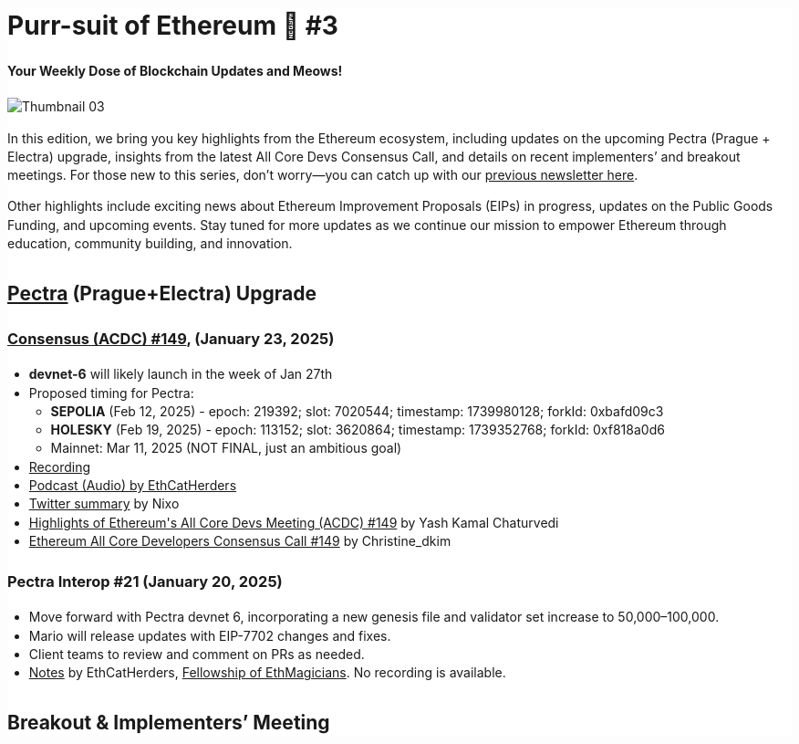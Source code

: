 
# Purr-suit of Ethereum 🐾 #3
#### Your Weekly Dose of Blockchain Updates and Meows!

![Thumbnail 03](https://hackmd.io/_uploads/HyG8GJEO1g.png)


In this edition, we bring you key highlights from the Ethereum ecosystem, including updates on the upcoming Pectra (Prague + Electra) upgrade, insights from the latest All Core Devs Consensus Call, and details on recent implementers’ and breakout meetings. For those new to this series, don’t worry—you can catch up with our [previous newsletter here](https://hackmd.io/@poojaranjan/PoE2).

Other highlights include exciting news about Ethereum Improvement Proposals (EIPs) in progress, updates on the Public Goods Funding, and upcoming events. Stay tuned for more updates as we continue our mission to empower Ethereum through education, community building, and innovation.


## [Pectra](https://www.ethcatherders.com/upgrades/pectra) (Prague+Electra) Upgrade

### [Consensus (ACDC) #149](https://github.com/ethereum/pm/issues/1258), (January 23, 2025) 

- **devnet-6** will likely launch in the week of Jan 27th
-  Proposed timing for Pectra:
    * **SEPOLIA** (Feb 12, 2025) - epoch: 219392; slot: 7020544; timestamp: 1739980128; forkId: 0xbafd09c3
    * **HOLESKY** (Feb 19, 2025) - epoch: 113152; slot: 3620864; timestamp: 1739352768; forkId: 0xf818a0d6
    * Mainnet: Mar 11, 2025 (NOT FINAL, just an ambitious goal)
- [Recording](https://www.youtube.com/live/uIjPkGezPOg)
- [Podcast (Audio) by EthCatHerders](https://open.spotify.com/episode/0jWlhb1F9yxQB5FxiPcGo5?si=sh9dPM7ySeytNBrHu8wvvg)
- [Twitter summary](https://x.com/nixorokish/status/1882473020020990169) by Nixo
- [Highlights of Ethereum's All Core Devs Meeting (ACDC) #149](https://etherworld.co/2025/01/23/highlights-of-ethereums-all-core-devs-meeting-acdc-149/) by Yash Kamal Chaturvedi
-  [Ethereum All Core Developers Consensus Call #149](https://www.galaxy.com/insights/research/ethereum-all-core-developers-consensus-call-149/) by Christine_dkim

### Pectra Interop #21 (January 20, 2025)
- Move forward with Pectra devnet 6, incorporating a new genesis file and validator set increase to 50,000–100,000.
- Mario will release updates with EIP-7702 changes and fixes.
- Client teams to review and comment on PRs as needed.
- [Notes](https://hackmd.io/@poojaranjan/InteropTestingNotes#Interop-Testing-Call-Jan-20-2025) by EthCatHerders, [Fellowship of EthMagicians](https://ethereum-magicians.org/t/client-testing-call-21-january-20-2025/22591). No recording is available.

## Breakout & Implementers’ Meeting 
